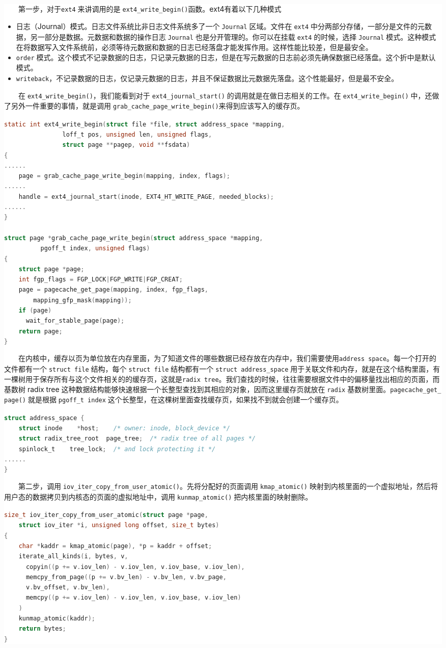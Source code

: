   第一步，对于`ext4` 来讲调用的是 `ext4_write_begin()`函数。ext4有着以下几种模式

* 日志（Journal）模式。日志文件系统比非日志文件系统多了一个 `Journal` 区域。文件在 `ext4` 中分两部分存储，一部分是文件的元数据，另一部分是数据。元数据和数据的操作日志 `Journal` 也是分开管理的。你可以在挂载 `ext4` 的时候，选择 `Journal` 模式。这种模式在将数据写入文件系统前，必须等待元数据和数据的日志已经落盘才能发挥作用。这样性能比较差，但是最安全。
* `order` 模式。这个模式不记录数据的日志，只记录元数据的日志，但是在写元数据的日志前必须先确保数据已经落盘。这个折中是默认模式。
* `writeback`，不记录数据的日志，仅记录元数据的日志，并且不保证数据比元数据先落盘。这个性能最好，但是最不安全。

  在 `ext4_write_begin()`，我们能看到对于 `ext4_journal_start()` 的调用就是在做日志相关的工作。在 `ext4_write_begin()` 中，还做了另外一件重要的事情，就是调用 `grab_cache_page_write_begin()`来得到应该写入的缓存页。

```c
static int ext4_write_begin(struct file *file, struct address_space *mapping,
                loff_t pos, unsigned len, unsigned flags,
                struct page **pagep, void **fsdata)
{
......
    page = grab_cache_page_write_begin(mapping, index, flags);
......
    handle = ext4_journal_start(inode, EXT4_HT_WRITE_PAGE, needed_blocks);
......
}

struct page *grab_cache_page_write_begin(struct address_space *mapping,
          pgoff_t index, unsigned flags)
{
    struct page *page;
    int fgp_flags = FGP_LOCK|FGP_WRITE|FGP_CREAT;
    page = pagecache_get_page(mapping, index, fgp_flags,
        mapping_gfp_mask(mapping));
    if (page)
      wait_for_stable_page(page);
    return page;
}
```

  在内核中，缓存以页为单位放在内存里面，为了知道文件的哪些数据已经存放在内存中，我们需要使用`address space`。每一个打开的文件都有一个 `struct file` 结构，每个 `struct file` 结构都有一个 `struct address_space` 用于关联文件和内存，就是在这个结构里面，有一棵树用于保存所有与这个文件相关的的缓存页，这就是`radix tree`。我们查找的时候，往往需要根据文件中的偏移量找出相应的页面，而基数树 radix tree 这种数据结构能够快速根据一个长整型查找到其相应的对象，因而这里缓存页就放在 `radix` 基数树里面。`pagecache_get_page()` 就是根据 `pgoff_t index` 这个长整型，在这棵树里面查找缓存页，如果找不到就会创建一个缓存页。

```c
struct address_space {
    struct inode    *host;    /* owner: inode, block_device */
    struct radix_tree_root  page_tree;  /* radix tree of all pages */
    spinlock_t    tree_lock;  /* and lock protecting it */
......
}
```

  第二步，调用 `iov_iter_copy_from_user_atomic()`。先将分配好的页面调用 `kmap_atomic()` 映射到内核里面的一个虚拟地址，然后将用户态的数据拷贝到内核态的页面的虚拟地址中，调用 `kunmap_atomic()` 把内核里面的映射删除。

```c
size_t iov_iter_copy_from_user_atomic(struct page *page,
    struct iov_iter *i, unsigned long offset, size_t bytes)
{
    char *kaddr = kmap_atomic(page), *p = kaddr + offset;
    iterate_all_kinds(i, bytes, v,
      copyin((p += v.iov_len) - v.iov_len, v.iov_base, v.iov_len),
      memcpy_from_page((p += v.bv_len) - v.bv_len, v.bv_page,
      v.bv_offset, v.bv_len),
      memcpy((p += v.iov_len) - v.iov_len, v.iov_base, v.iov_len)
    )
    kunmap_atomic(kaddr);
    return bytes;
}
```